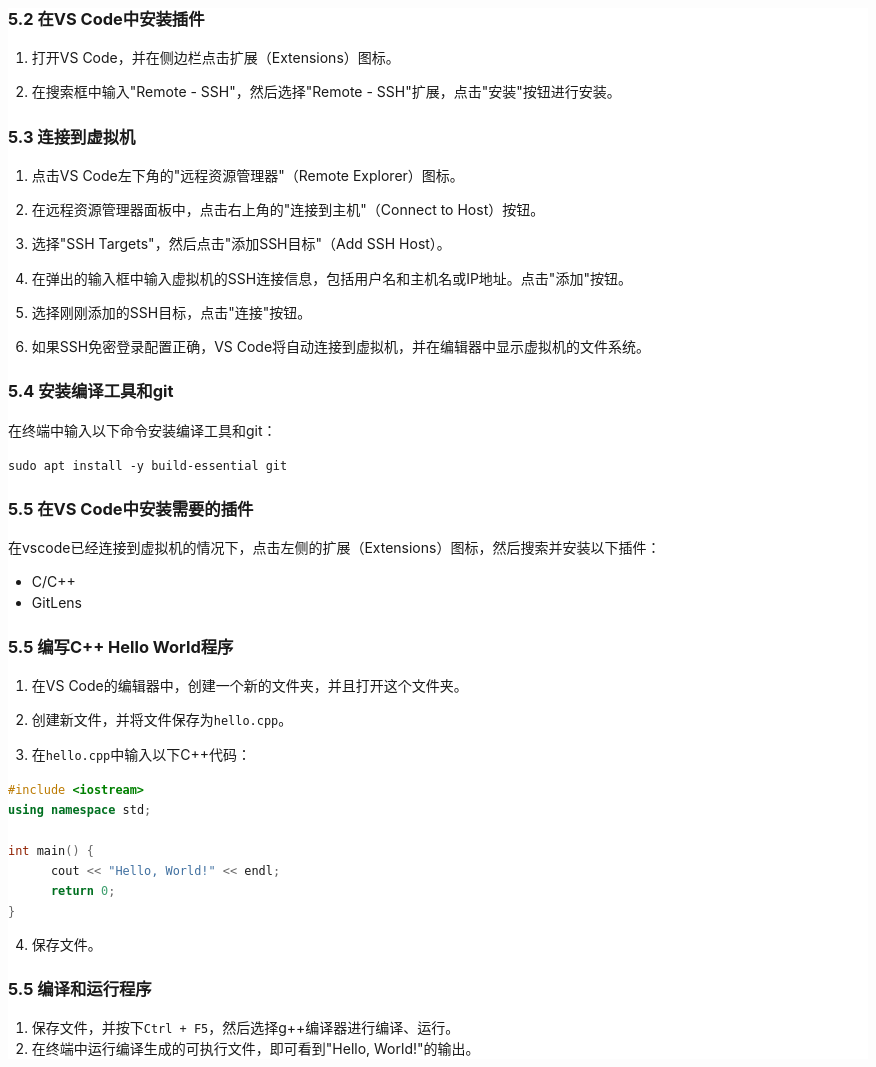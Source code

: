### 5.2 在VS Code中安装插件

1. 打开VS Code，并在侧边栏点击扩展（Extensions）图标。

2. 在搜索框中输入"Remote - SSH"，然后选择"Remote - SSH"扩展，点击"安装"按钮进行安装。

### 5.3 连接到虚拟机

1. 点击VS Code左下角的"远程资源管理器"（Remote Explorer）图标。

2. 在远程资源管理器面板中，点击右上角的"连接到主机"（Connect to Host）按钮。

3. 选择"SSH Targets"，然后点击"添加SSH目标"（Add SSH Host）。

4. 在弹出的输入框中输入虚拟机的SSH连接信息，包括用户名和主机名或IP地址。点击"添加"按钮。

5. 选择刚刚添加的SSH目标，点击"连接"按钮。

6. 如果SSH免密登录配置正确，VS Code将自动连接到虚拟机，并在编辑器中显示虚拟机的文件系统。


### 5.4 安装编译工具和git

在终端中输入以下命令安装编译工具和git：
```
sudo apt install -y build-essential git
```


### 5.5 在VS Code中安装需要的插件

在vscode已经连接到虚拟机的情况下，点击左侧的扩展（Extensions）图标，然后搜索并安装以下插件：

- C/C++
- GitLens

### 5.5 编写C++ Hello World程序

1. 在VS Code的编辑器中，创建一个新的文件夹，并且打开这个文件夹。

2. 创建新文件，并将文件保存为`hello.cpp`。

3. 在`hello.cpp`中输入以下C++代码：
```cpp
#include <iostream>
using namespace std;

int main() {
      cout << "Hello, World!" << endl;
      return 0;
}
```

4. 保存文件。

### 5.5 编译和运行程序

1. 保存文件，并按下`Ctrl + F5`，然后选择g++编译器进行编译、运行。
2. 在终端中运行编译生成的可执行文件，即可看到"Hello, World!"的输出。
